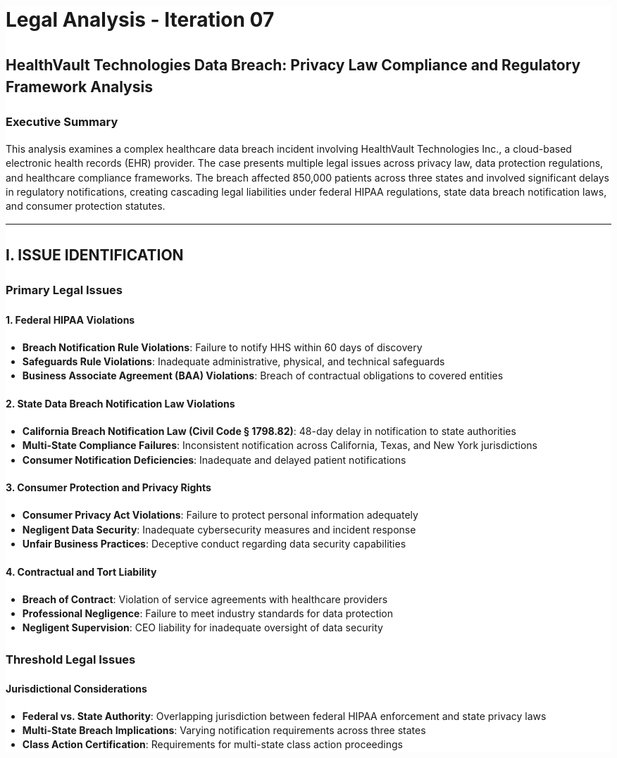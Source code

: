 # Legal Analysis - Iteration 07
## HealthVault Technologies Data Breach: Privacy Law Compliance and Regulatory Framework Analysis

### Executive Summary

This analysis examines a complex healthcare data breach incident involving HealthVault Technologies Inc., a cloud-based electronic health records (EHR) provider. The case presents multiple legal issues across privacy law, data protection regulations, and healthcare compliance frameworks. The breach affected 850,000 patients across three states and involved significant delays in regulatory notifications, creating cascading legal liabilities under federal HIPAA regulations, state data breach notification laws, and consumer protection statutes.

---

## I. ISSUE IDENTIFICATION

### Primary Legal Issues

#### 1. Federal HIPAA Violations
- **Breach Notification Rule Violations**: Failure to notify HHS within 60 days of discovery
- **Safeguards Rule Violations**: Inadequate administrative, physical, and technical safeguards
- **Business Associate Agreement (BAA) Violations**: Breach of contractual obligations to covered entities

#### 2. State Data Breach Notification Law Violations
- **California Breach Notification Law (Civil Code § 1798.82)**: 48-day delay in notification to state authorities
- **Multi-State Compliance Failures**: Inconsistent notification across California, Texas, and New York jurisdictions
- **Consumer Notification Deficiencies**: Inadequate and delayed patient notifications

#### 3. Consumer Protection and Privacy Rights
- **Consumer Privacy Act Violations**: Failure to protect personal information adequately
- **Negligent Data Security**: Inadequate cybersecurity measures and incident response
- **Unfair Business Practices**: Deceptive conduct regarding data security capabilities

#### 4. Contractual and Tort Liability
- **Breach of Contract**: Violation of service agreements with healthcare providers
- **Professional Negligence**: Failure to meet industry standards for data protection
- **Negligent Supervision**: CEO liability for inadequate oversight of data security

### Threshold Legal Issues

#### Jurisdictional Considerations
- **Federal vs. State Authority**: Overlapping jurisdiction between federal HIPAA enforcement and state privacy laws
- **Multi-State Breach Implications**: Varying notification requirements across three states
- **Class Action Certification**: Requirements for multi-state class action proceedings
